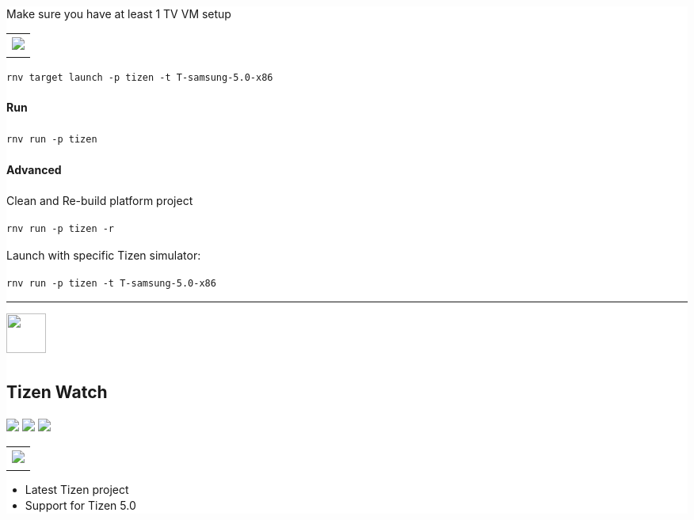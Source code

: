 Make sure you have at least 1 TV VM setup

<table>
  <tr>
    <th>
    <img src="https://github.com/pavjacko/renative/blob/master/docs/tizen4.png?raw=true" />
    </th>
  </tr>
</table>

```
rnv target launch -p tizen -t T-samsung-5.0-x86
```

#### Run

```
rnv run -p tizen
```

#### Advanced

Clean and Re-build platform project

```
rnv run -p tizen -r
```

Launch with specific Tizen simulator:

```
rnv run -p tizen -t T-samsung-5.0-x86
```

---

<img src="https://github.com/pavjacko/renative/blob/master/docs/ic_tizenwatch.png?raw=true" width=50 height=50 />

## Tizen Watch

![](https://img.shields.io/badge/Mac-yes-brightgreen.svg)
![](https://img.shields.io/badge/Windows-yes-brightgreen.svg)
![](https://img.shields.io/badge/Ubuntu-yes-brightgreen.svg)

<table>
  <tr>
    <th>
      <img width=200 src="https://github.com/pavjacko/renative/blob/master/docs/rnv_tizenwatch.gif?raw=true" />
    </th>
  </tr>
</table>

-   Latest Tizen project
-   Support for Tizen 5.0
